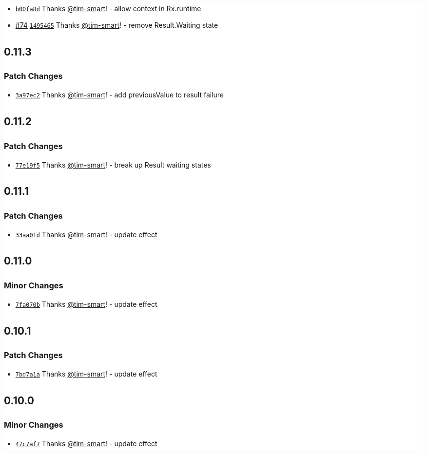 - [`b00fa8d`](https://github.com/tim-smart/effect-rx/commit/b00fa8d6cf06c0eeda5587f549ad712d2d7cbc58) Thanks [@tim-smart](https://github.com/tim-smart)! - allow context in Rx.runtime

- [#74](https://github.com/tim-smart/effect-rx/pull/74) [`1495465`](https://github.com/tim-smart/effect-rx/commit/14954655c21d2e63c17e24068776ef42d194b17a) Thanks [@tim-smart](https://github.com/tim-smart)! - remove Result.Waiting state

## 0.11.3

### Patch Changes

- [`3a97ec2`](https://github.com/tim-smart/effect-rx/commit/3a97ec2643c1c246c508b5a6313875ec5e4a61be) Thanks [@tim-smart](https://github.com/tim-smart)! - add previousValue to result failure

## 0.11.2

### Patch Changes

- [`77e19f5`](https://github.com/tim-smart/effect-rx/commit/77e19f55da6d0e491708db1b4f73798ba4a2e7a4) Thanks [@tim-smart](https://github.com/tim-smart)! - break up Result waiting states

## 0.11.1

### Patch Changes

- [`33aa01d`](https://github.com/tim-smart/effect-rx/commit/33aa01db58ac6b7cf0aca8ce82dbe63528b2ddc6) Thanks [@tim-smart](https://github.com/tim-smart)! - update effect

## 0.11.0

### Minor Changes

- [`7fa070b`](https://github.com/tim-smart/effect-rx/commit/7fa070b7cf8c4627e28318fc652ce13e19492ef9) Thanks [@tim-smart](https://github.com/tim-smart)! - update effect

## 0.10.1

### Patch Changes

- [`7bd7a1a`](https://github.com/tim-smart/effect-rx/commit/7bd7a1a4446ff633d9841f7a40a183d466414b32) Thanks [@tim-smart](https://github.com/tim-smart)! - update effect

## 0.10.0

### Minor Changes

- [`47c7af7`](https://github.com/tim-smart/effect-rx/commit/47c7af758603eb150b40029724fbb126964ae8ad) Thanks [@tim-smart](https://github.com/tim-smart)! - update effect
